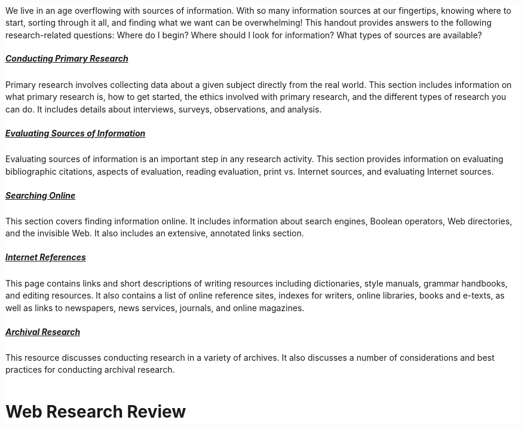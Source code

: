 We live in an age overflowing with sources of information. With so many information sources at our fingertips, knowing where to start, sorting through it all, and finding what we want can be overwhelming! This handout provides answers to the following research-related questions: Where do I begin? Where should I look for information? What types of sources are available?

##### ****[Conducting Primary Research](https://www.google.com/url?q=https://owl.purdue.edu/owl/research_and_citation/conducting_research/conducting_primary_research/index.html&sa=D&source=editors&ust=1681148947773818&usg=AOvVaw1Iy6KaQrl4vYND6zZ_lBqp)****

Primary research involves collecting data about a given subject directly from the real world. This section includes information on what primary research is, how to get started, the ethics involved with primary research, and the different types of research you can do. It includes details about interviews, surveys, observations, and analysis.

##### ****[Evaluating Sources of Information](https://www.google.com/url?q=https://owl.purdue.edu/owl/research_and_citation/conducting_research/evaluating_sources_of_information/index.html&sa=D&source=editors&ust=1681148947774519&usg=AOvVaw0UZjXzNsvx4M11NLaM30JJ)****

Evaluating sources of information is an important step in any research activity. This section provides information on evaluating bibliographic citations, aspects of evaluation, reading evaluation, print vs. Internet sources, and evaluating Internet sources.

##### ****[Searching Online](https://www.google.com/url?q=https://owl.purdue.edu/owl/research_and_citation/conducting_research/searching_online/index.html&sa=D&source=editors&ust=1681148947775112&usg=AOvVaw1mtwC4wBbKxT6LGfuJuFMg)****

This section covers finding information online. It includes information about search engines, Boolean operators, Web directories, and the invisible Web. It also includes an extensive, annotated links section.

##### ****[Internet References](https://www.google.com/url?q=https://owl.purdue.edu/owl/research_and_citation/conducting_research/internet_references/index.html&sa=D&source=editors&ust=1681148947775790&usg=AOvVaw3BFOFxEZ9OocMb-NcxMPqe)****

This page contains links and short descriptions of writing resources including dictionaries, style manuals, grammar handbooks, and editing resources. It also contains a list of online reference sites, indexes for writers, online libraries, books and e-texts, as well as links to newspapers, news services, journals, and online magazines.

##### ****[Archival Research](https://www.google.com/url?q=https://owl.purdue.edu/owl/research_and_citation/conducting_research/archival_research/index.html&sa=D&source=editors&ust=1681148947776366&usg=AOvVaw0Ts0i3LUTFKpiC2j3Kgok8)****

This resource discusses conducting research in a variety of archives. It also discusses a number of considerations and best practices for conducting archival research.

# Web Research Review

